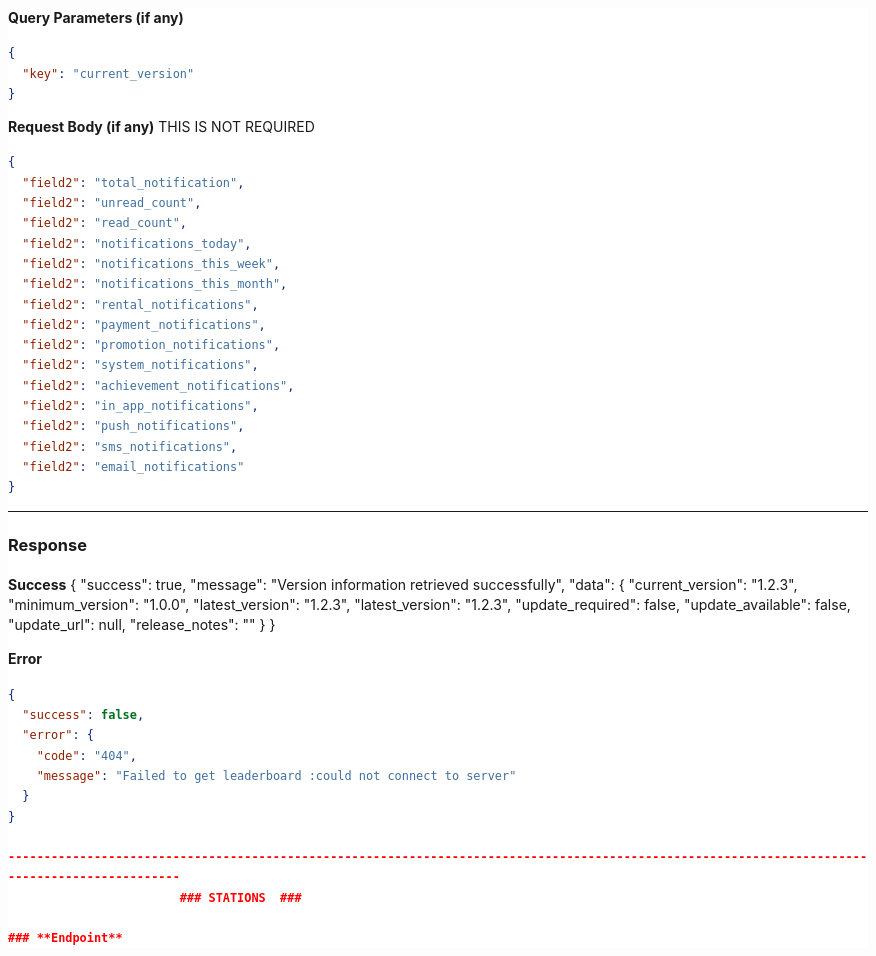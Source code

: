 **Query Parameters (if any)**

```json
{
  "key": "current_version"
}
```

**Request Body (if any)**
THIS IS NOT REQUIRED

```json
{
  "field2": "total_notification",
  "field2": "unread_count",
  "field2": "read_count",
  "field2": "notifications_today",
  "field2": "notifications_this_week",
  "field2": "notifications_this_month",
  "field2": "rental_notifications",
  "field2": "payment_notifications",
  "field2": "promotion_notifications",
  "field2": "system_notifications",
  "field2": "achievement_notifications",
  "field2": "in_app_notifications",
  "field2": "push_notifications",
  "field2": "sms_notifications",
  "field2": "email_notifications"
}
```

---

### **Response**

**Success**
{
"success": true,
"message": "Version information retrieved successfully",
"data": {
"current_version": "1.2.3",
"minimum_version": "1.0.0",
"latest_version": "1.2.3",
"latest_version": "1.2.3",
"update_required": false,
"update_available": false,
"update_url": null,
"release_notes": ""
}
}

**Error**

````json
{
  "success": false,
  "error": {
    "code": "404",
    "message": "Failed to get leaderboard :could not connect to server"
  }
}

------------------------------------------------------------------------------------------------------------------------------------------------
                        ### STATIONS  ###

### **Endpoint**
````